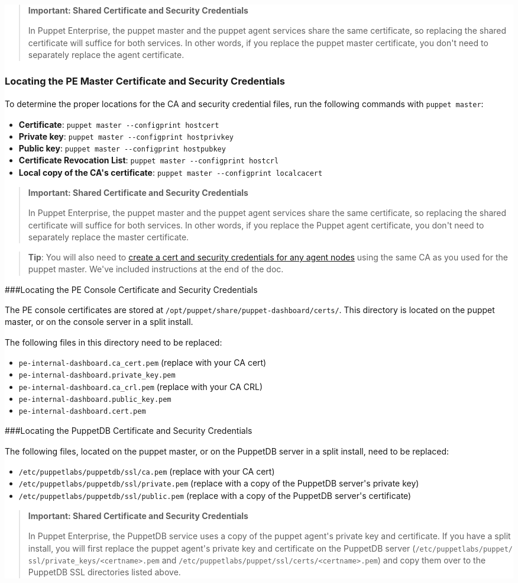 >**Important: Shared Certificate and Security Credentials**
>
>In Puppet Enterprise, the puppet master and the puppet agent services share the same certificate, so replacing the shared certificate will suffice for both services. In other words, if you replace the puppet master certificate, you don't need to separately replace the agent certificate.

### Locating the PE Master Certificate and Security Credentials

[inpage_locate_master]: #locating-the-pe-master-certificate-and-security-credentials
[inpage_locate_agent]: #locating-the-pe-agent-certificate-and-security-credentials

To determine the proper locations for the CA and security credential files, run the following commands with `puppet master`:

- **Certificate**: `puppet master --configprint hostcert`
- **Private key**: `puppet master --configprint hostprivkey`
- **Public key**: `puppet master --configprint hostpubkey`
- **Certificate Revocation List**: `puppet master --configprint hostcrl`
- **Local copy of the CA's certificate**: `puppet master --configprint localcacert`

>**Important: Shared Certificate and Security Credentials**
>
>In Puppet Enterprise, the puppet master and the puppet agent services share the same certificate, so replacing the shared certificate will suffice for both services. In other words, if you replace the Puppet agent certificate, you don't need to separately replace the master certificate.

>**Tip**: You will also need to [create a cert and security credentials for any agent nodes](#adding-agent-nodes-using-your-external-ca) using the same CA as you used for the puppet master. We've included instructions at the end of the doc.

###Locating the PE Console Certificate and Security Credentials

[inpage_locate_console]: #locating-the-pe-console-certificate-and-security-credentials

The PE console certificates are stored at `/opt/puppet/share/puppet-dashboard/certs/`. This directory is located on the puppet master, or on the console server in a split install.

The following files in this directory need to be replaced:

- `pe-internal-dashboard.ca_cert.pem` (replace with your CA cert)
- `pe-internal-dashboard.private_key.pem`
- `pe-internal-dashboard.ca_crl.pem` (replace with your CA CRL)
- `pe-internal-dashboard.public_key.pem`
- `pe-internal-dashboard.cert.pem`

###Locating the PuppetDB Certificate and Security Credentials

[inpage_locate_puppetdb]: #locating-the-puppetdb-certificate-and-security-credentials

The following files, located on the puppet master, or on the PuppetDB server in a split install, need to be replaced:

- `/etc/puppetlabs/puppetdb/ssl/ca.pem` (replace with your CA cert)
- `/etc/puppetlabs/puppetdb/ssl/private.pem` (replace with a copy of the PuppetDB server's private key)
- `/etc/puppetlabs/puppetdb/ssl/public.pem` (replace with a copy of the PuppetDB server's certificate)

>**Important: Shared Certificate and Security Credentials**
>
>In Puppet Enterprise, the PuppetDB service uses a copy of the puppet agent's private key and certificate. If you have a split install, you will first replace the puppet agent's private key and certificate on the PuppetDB server (`/etc/puppetlabs/puppet/ssl/private_keys/<certname>.pem` and `/etc/puppetlabs/puppet/ssl/certs/<certname>.pem`) and copy them over to the PuppetDB SSL directories listed above.


[inpage_locate_mcollective]: #locating-pe-mcollective-certificates-and-security-credentials